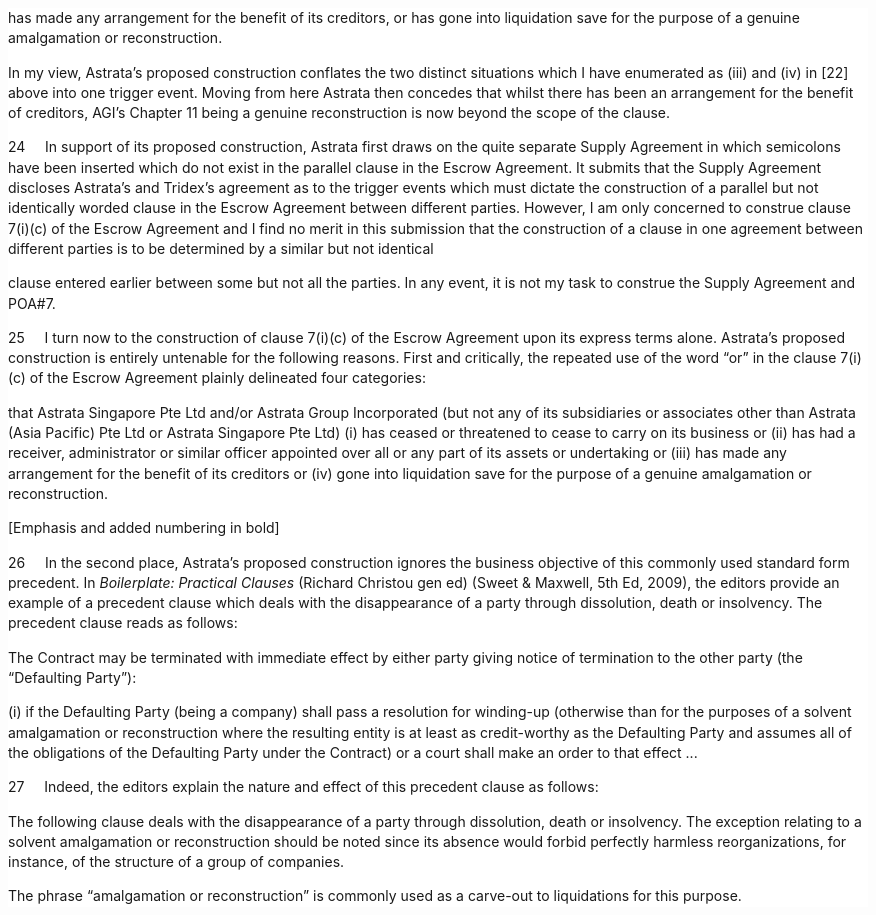  has made any arrangement for the benefit of its creditors, or has gone into liquidation save for the purpose of a genuine amalgamation or reconstruction. 

In my view, Astrata’s proposed construction conflates the two distinct situations which I have enumerated as (iii) and (iv) in [22] above into one trigger event. Moving from here Astrata then concedes that whilst there has been an arrangement for the benefit of creditors, AGI’s Chapter 11 being a genuine reconstruction is now beyond the scope of the clause. 

24     In support of its proposed construction, Astrata first draws on the quite separate Supply Agreement in which semicolons have been inserted which do not exist in the parallel clause in the Escrow Agreement. It submits that the Supply Agreement discloses Astrata’s and Tridex’s agreement as to the trigger events which must dictate the construction of a parallel but not identically worded clause in the Escrow Agreement between different parties. However, I am only concerned to construe clause 7(i)(c) of the Escrow Agreement and I find no merit in this submission that the construction of a clause in one agreement between different parties is to be determined by a similar but not identical 


clause entered earlier between some but not all the parties. In any event, it is not my task to construe the Supply Agreement and POA#7. 

25     I turn now to the construction of clause 7(i)(c) of the Escrow Agreement upon its express terms alone. Astrata’s proposed construction is entirely untenable for the following reasons. First and critically, the repeated use of the word “or” in the clause 7(i)(c) of the Escrow Agreement plainly delineated four categories: 

 that Astrata Singapore Pte Ltd and/or Astrata Group Incorporated (but not any of its subsidiaries or associates other than Astrata (Asia Pacific) Pte Ltd or Astrata Singapore Pte Ltd) (i) has ceased or threatened to cease to carry on its business or (ii) has had a receiver, administrator or similar officer appointed over all or any part of its assets or undertaking or (iii) has made any arrangement for the benefit of its creditors or (iv) gone into liquidation save for the purpose of a genuine amalgamation or reconstruction. 

 [Emphasis and added numbering in bold] 

26     In the second place, Astrata’s proposed construction ignores the business objective of this commonly used standard form precedent. In _Boilerplate: Practical Clauses_ (Richard Christou gen ed) (Sweet & Maxwell, 5th Ed, 2009), the editors provide an example of a precedent clause which deals with the disappearance of a party through dissolution, death or insolvency. The precedent clause reads as follows: 

 The Contract may be terminated with immediate effect by either party giving notice of termination to the other party (the “Defaulting Party”): 

 (i) if the Defaulting Party (being a company) shall pass a resolution for winding-up (otherwise than for the purposes of a solvent amalgamation or reconstruction where the resulting entity is at least as credit-worthy as the Defaulting Party and assumes all of the obligations of the Defaulting Party under the Contract) or a court shall make an order to that effect ... 

27     Indeed, the editors explain the nature and effect of this precedent clause as follows: 

 The following clause deals with the disappearance of a party through dissolution, death or insolvency. The exception relating to a solvent amalgamation or reconstruction should be noted since its absence would forbid perfectly harmless reorganizations, for instance, of the structure of a group of companies. 

The phrase “amalgamation or reconstruction” is commonly used as a carve-out to liquidations for this purpose. 
